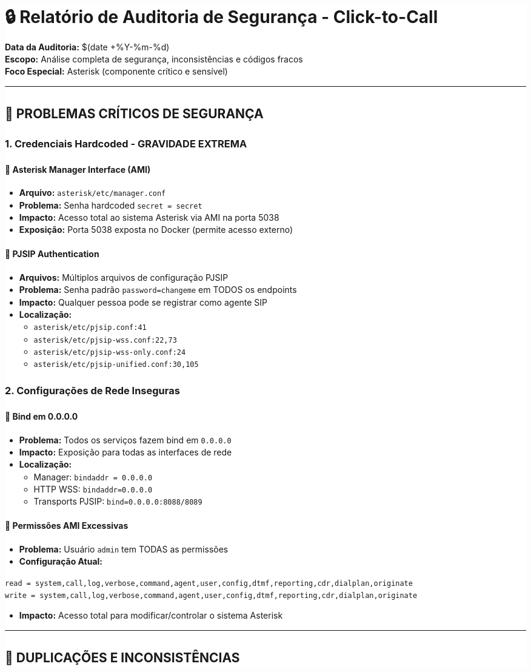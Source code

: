 # 🔒 Relatório de Auditoria de Segurança - Click-to-Call

**Data da Auditoria:** $(date +%Y-%m-%d)  
**Escopo:** Análise completa de segurança, inconsistências e códigos fracos  
**Foco Especial:** Asterisk (componente crítico e sensível)

---

## 🚨 **PROBLEMAS CRÍTICOS DE SEGURANÇA**

### 1. **Credenciais Hardcoded - GRAVIDADE EXTREMA**

#### 🔴 Asterisk Manager Interface (AMI)
- **Arquivo:** `asterisk/etc/manager.conf`
- **Problema:** Senha hardcoded `secret = secret`
- **Impacto:** Acesso total ao sistema Asterisk via AMI na porta 5038
- **Exposição:** Porta 5038 exposta no Docker (permite acesso externo)

#### 🔴 PJSIP Authentication
- **Arquivos:** Múltiplos arquivos de configuração PJSIP
- **Problema:** Senha padrão `password=changeme` em TODOS os endpoints
- **Impacto:** Qualquer pessoa pode se registrar como agente SIP
- **Localização:**
  - `asterisk/etc/pjsip.conf:41`
  - `asterisk/etc/pjsip-wss.conf:22,73`
  - `asterisk/etc/pjsip-wss-only.conf:24`
  - `asterisk/etc/pjsip-unified.conf:30,105`

### 2. **Configurações de Rede Inseguras**

#### 🔴 Bind em 0.0.0.0
- **Problema:** Todos os serviços fazem bind em `0.0.0.0` 
- **Impacto:** Exposição para todas as interfaces de rede
- **Localização:**
  - Manager: `bindaddr = 0.0.0.0`
  - HTTP WSS: `bindaddr=0.0.0.0`
  - Transports PJSIP: `bind=0.0.0.0:8088/8089`

#### 🔴 Permissões AMI Excessivas
- **Problema:** Usuário `admin` tem TODAS as permissões
- **Configuração Atual:**
```
read = system,call,log,verbose,command,agent,user,config,dtmf,reporting,cdr,dialplan,originate
write = system,call,log,verbose,command,agent,user,config,dtmf,reporting,cdr,dialplan,originate
```
- **Impacto:** Acesso total para modificar/controlar o sistema Asterisk

---

## 🔄 **DUPLICAÇÕES E INCONSISTÊNCIAS**
